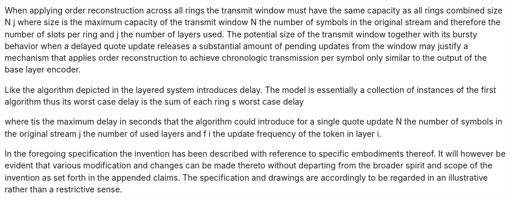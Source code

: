 When applying order reconstruction across all rings the transmit window must have the same capacity as all rings combined size N j where size is the maximum capacity of the transmit window N the number of symbols in the original stream and therefore the number of slots per ring and j the number of layers used. The potential size of the transmit window together with its bursty behavior when a delayed quote update releases a substantial amount of pending updates from the window may justify a mechanism that applies order reconstruction to achieve chronologic transmission per symbol only similar to the output of the base layer encoder.

Like the algorithm depicted in the layered system introduces delay. The model is essentially a collection of instances of the first algorithm thus its worst case delay is the sum of each ring s worst case delay 

where tis the maximum delay in seconds that the algorithm could introduce for a single quote update N the number of symbols in the original stream j the number of used layers and f i the update frequency of the token in layer i.

In the foregoing specification the invention has been described with reference to specific embodiments thereof. It will however be evident that various modification and changes can be made thereto without departing from the broader spirit and scope of the invention as set forth in the appended claims. The specification and drawings are accordingly to be regarded in an illustrative rather than a restrictive sense.

